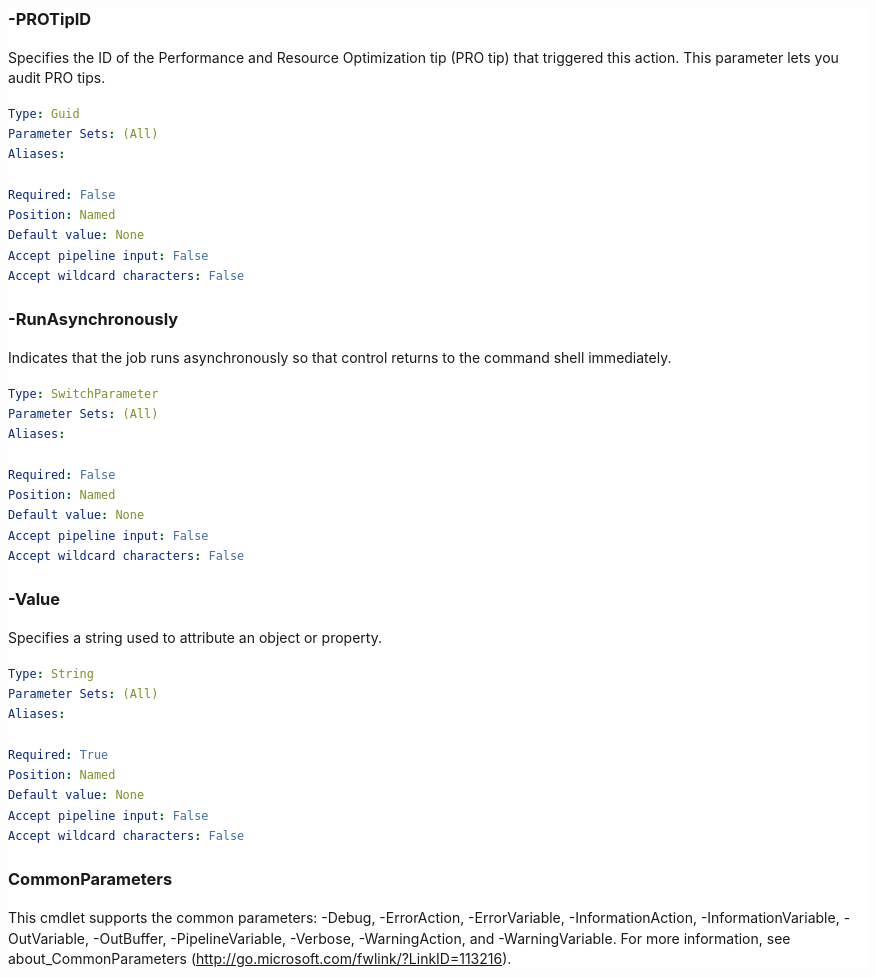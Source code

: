 ### -PROTipID
Specifies the ID of the Performance and Resource Optimization tip (PRO tip) that triggered this action.
This parameter lets you audit PRO tips.

```yaml
Type: Guid
Parameter Sets: (All)
Aliases: 

Required: False
Position: Named
Default value: None
Accept pipeline input: False
Accept wildcard characters: False
```

### -RunAsynchronously
Indicates that the job runs asynchronously so that control returns to the command shell immediately.

```yaml
Type: SwitchParameter
Parameter Sets: (All)
Aliases: 

Required: False
Position: Named
Default value: None
Accept pipeline input: False
Accept wildcard characters: False
```

### -Value
Specifies a string used to attribute an object or property.

```yaml
Type: String
Parameter Sets: (All)
Aliases: 

Required: True
Position: Named
Default value: None
Accept pipeline input: False
Accept wildcard characters: False
```

### CommonParameters
This cmdlet supports the common parameters: -Debug, -ErrorAction, -ErrorVariable, -InformationAction, -InformationVariable, -OutVariable, -OutBuffer, -PipelineVariable, -Verbose, -WarningAction, and -WarningVariable. For more information, see about_CommonParameters (http://go.microsoft.com/fwlink/?LinkID=113216).
